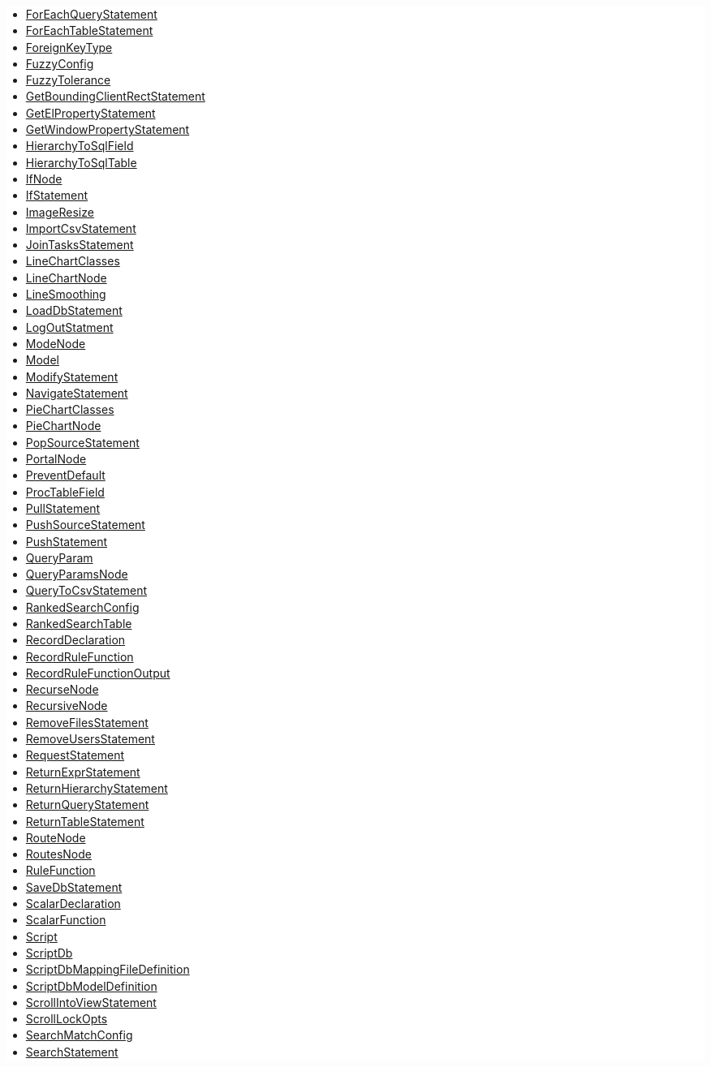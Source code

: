 - [ForEachQueryStatement](../interfaces/yom.ForEachQueryStatement.md)
- [ForEachTableStatement](../interfaces/yom.ForEachTableStatement.md)
- [ForeignKeyType](../interfaces/yom.ForeignKeyType.md)
- [FuzzyConfig](../interfaces/yom.FuzzyConfig.md)
- [FuzzyTolerance](../interfaces/yom.FuzzyTolerance.md)
- [GetBoundingClientRectStatement](../interfaces/yom.GetBoundingClientRectStatement.md)
- [GetElPropertyStatement](../interfaces/yom.GetElPropertyStatement.md)
- [GetWindowPropertyStatement](../interfaces/yom.GetWindowPropertyStatement.md)
- [HierarchyToSqlField](../interfaces/yom.HierarchyToSqlField.md)
- [HierarchyToSqlTable](../interfaces/yom.HierarchyToSqlTable.md)
- [IfNode](../interfaces/yom.IfNode.md)
- [IfStatement](../interfaces/yom.IfStatement.md)
- [ImageResize](../interfaces/yom.ImageResize.md)
- [ImportCsvStatement](../interfaces/yom.ImportCsvStatement.md)
- [JoinTasksStatement](../interfaces/yom.JoinTasksStatement.md)
- [LineChartClasses](../interfaces/yom.LineChartClasses.md)
- [LineChartNode](../interfaces/yom.LineChartNode.md)
- [LineSmoothing](../interfaces/yom.LineSmoothing.md)
- [LoadDbStatement](../interfaces/yom.LoadDbStatement.md)
- [LogOutStatment](../interfaces/yom.LogOutStatment.md)
- [ModeNode](../interfaces/yom.ModeNode.md)
- [Model](../interfaces/yom.Model.md)
- [ModifyStatement](../interfaces/yom.ModifyStatement.md)
- [NavigateStatement](../interfaces/yom.NavigateStatement.md)
- [PieChartClasses](../interfaces/yom.PieChartClasses.md)
- [PieChartNode](../interfaces/yom.PieChartNode.md)
- [PopSourceStatement](../interfaces/yom.PopSourceStatement.md)
- [PortalNode](../interfaces/yom.PortalNode.md)
- [PreventDefault](../interfaces/yom.PreventDefault.md)
- [ProcTableField](../interfaces/yom.ProcTableField.md)
- [PullStatement](../interfaces/yom.PullStatement.md)
- [PushSourceStatement](../interfaces/yom.PushSourceStatement.md)
- [PushStatement](../interfaces/yom.PushStatement.md)
- [QueryParam](../interfaces/yom.QueryParam.md)
- [QueryParamsNode](../interfaces/yom.QueryParamsNode.md)
- [QueryToCsvStatement](../interfaces/yom.QueryToCsvStatement.md)
- [RankedSearchConfig](../interfaces/yom.RankedSearchConfig.md)
- [RankedSearchTable](../interfaces/yom.RankedSearchTable.md)
- [RecordDeclaration](../interfaces/yom.RecordDeclaration.md)
- [RecordRuleFunction](../interfaces/yom.RecordRuleFunction.md)
- [RecordRuleFunctionOutput](../interfaces/yom.RecordRuleFunctionOutput.md)
- [RecurseNode](../interfaces/yom.RecurseNode.md)
- [RecursiveNode](../interfaces/yom.RecursiveNode.md)
- [RemoveFilesStatement](../interfaces/yom.RemoveFilesStatement.md)
- [RemoveUsersStatement](../interfaces/yom.RemoveUsersStatement.md)
- [RequestStatement](../interfaces/yom.RequestStatement.md)
- [ReturnExprStatement](../interfaces/yom.ReturnExprStatement.md)
- [ReturnHierarchyStatement](../interfaces/yom.ReturnHierarchyStatement.md)
- [ReturnQueryStatement](../interfaces/yom.ReturnQueryStatement.md)
- [ReturnTableStatement](../interfaces/yom.ReturnTableStatement.md)
- [RouteNode](../interfaces/yom.RouteNode.md)
- [RoutesNode](../interfaces/yom.RoutesNode.md)
- [RuleFunction](../interfaces/yom.RuleFunction.md)
- [SaveDbStatement](../interfaces/yom.SaveDbStatement.md)
- [ScalarDeclaration](../interfaces/yom.ScalarDeclaration.md)
- [ScalarFunction](../interfaces/yom.ScalarFunction.md)
- [Script](../interfaces/yom.Script.md)
- [ScriptDb](../interfaces/yom.ScriptDb.md)
- [ScriptDbMappingFileDefinition](../interfaces/yom.ScriptDbMappingFileDefinition.md)
- [ScriptDbModelDefinition](../interfaces/yom.ScriptDbModelDefinition.md)
- [ScrollIntoViewStatement](../interfaces/yom.ScrollIntoViewStatement.md)
- [ScrollLockOpts](../interfaces/yom.ScrollLockOpts.md)
- [SearchMatchConfig](../interfaces/yom.SearchMatchConfig.md)
- [SearchStatement](../interfaces/yom.SearchStatement.md)